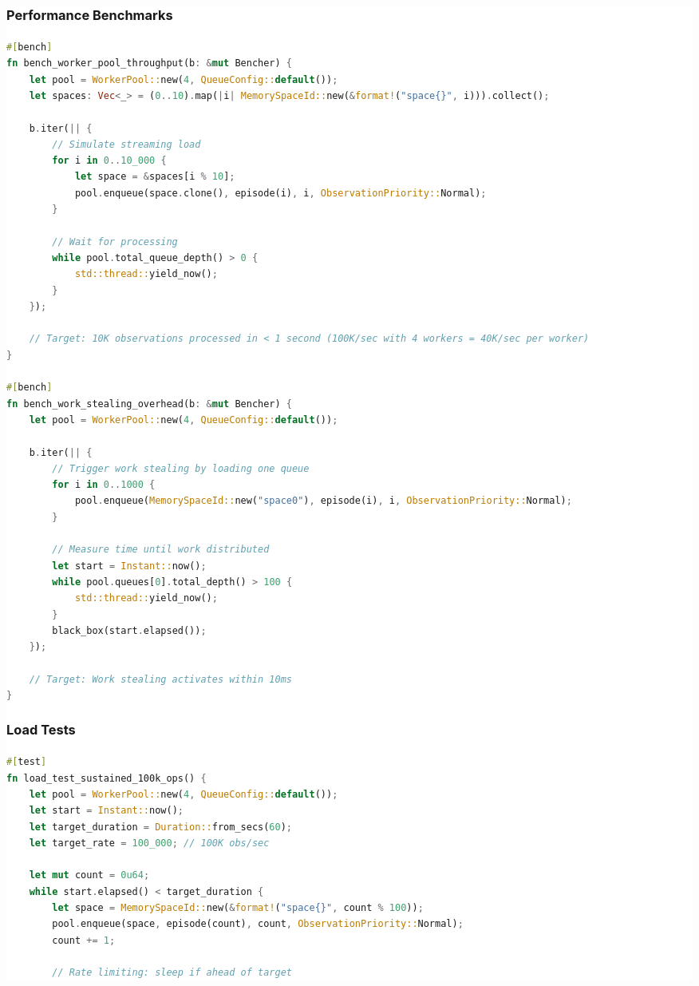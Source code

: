 ### Performance Benchmarks

```rust
#[bench]
fn bench_worker_pool_throughput(b: &mut Bencher) {
    let pool = WorkerPool::new(4, QueueConfig::default());
    let spaces: Vec<_> = (0..10).map(|i| MemorySpaceId::new(&format!("space{}", i))).collect();

    b.iter(|| {
        // Simulate streaming load
        for i in 0..10_000 {
            let space = &spaces[i % 10];
            pool.enqueue(space.clone(), episode(i), i, ObservationPriority::Normal);
        }

        // Wait for processing
        while pool.total_queue_depth() > 0 {
            std::thread::yield_now();
        }
    });

    // Target: 10K observations processed in < 1 second (100K/sec with 4 workers = 40K/sec per worker)
}

#[bench]
fn bench_work_stealing_overhead(b: &mut Bencher) {
    let pool = WorkerPool::new(4, QueueConfig::default());

    b.iter(|| {
        // Trigger work stealing by loading one queue
        for i in 0..1000 {
            pool.enqueue(MemorySpaceId::new("space0"), episode(i), i, ObservationPriority::Normal);
        }

        // Measure time until work distributed
        let start = Instant::now();
        while pool.queues[0].total_depth() > 100 {
            std::thread::yield_now();
        }
        black_box(start.elapsed());
    });

    // Target: Work stealing activates within 10ms
}
```

### Load Tests

```rust
#[test]
fn load_test_sustained_100k_ops() {
    let pool = WorkerPool::new(4, QueueConfig::default());
    let start = Instant::now();
    let target_duration = Duration::from_secs(60);
    let target_rate = 100_000; // 100K obs/sec

    let mut count = 0u64;
    while start.elapsed() < target_duration {
        let space = MemorySpaceId::new(&format!("space{}", count % 100));
        pool.enqueue(space, episode(count), count, ObservationPriority::Normal);
        count += 1;

        // Rate limiting: sleep if ahead of target
```